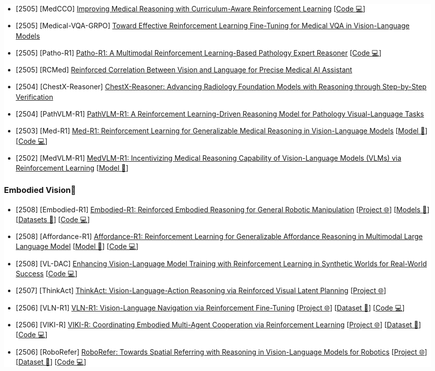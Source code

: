 * [2505] [MedCCO] [Improving Medical Reasoning with Curriculum-Aware Reinforcement Learning](https://arxiv.org/abs/2505.19213)  [[Code 💻](https://github.com/shaohao011/MedCCO)]

* [2505] [Medical-VQA-GRPO] [Toward Effective Reinforcement Learning Fine-Tuning for Medical VQA in Vision-Language Models](https://arxiv.org/abs/2505.13973) 

* [2505] [Patho-R1] [Patho-R1: A Multimodal Reinforcement Learning-Based Pathology Expert Reasoner](https://arxiv.org/abs/2505.11404) [[Code 💻](https://github.com/Wenchuan-Zhang/Patho-R1)]

* [2505] [RCMed] [Reinforced Correlation Between Vision and Language for Precise Medical AI Assistant](https://arxiv.org/abs/2505.03380) 

* [2504] [ChestX-Reasoner] [ChestX-Reasoner: Advancing Radiology Foundation Models with Reasoning through Step-by-Step Verification](https://arxiv.org/abs/2504.20930) 

* [2504] [PathVLM-R1] [PathVLM-R1: A Reinforcement Learning-Driven Reasoning Model for Pathology Visual-Language Tasks](https://arxiv.org/abs/2504.09258) 

* [2503] [Med-R1] [Med-R1: Reinforcement Learning for Generalizable Medical Reasoning in Vision-Language Models](https://arxiv.org/abs/2503.13939v3) [[Model 🤗](https://huggingface.co/yuxianglai117/Med-R1)]  [[Code 💻](https://github.com/Yuxiang-Lai117/Med-R1)]

* [2502] [MedVLM-R1] [MedVLM-R1: Incentivizing Medical Reasoning Capability of Vision-Language Models (VLMs) via Reinforcement Learning](https://arxiv.org/abs/2502.19634) [[Model 🤗](https://huggingface.co/JZPeterPan/MedVLM-R1)]

### Embodied Vision🤖 

* [2508] [Embodied-R1] [Embodied-R1: Reinforced Embodied Reasoning for General Robotic Manipulation](https://arxiv.org/abs/2508.13998) [[Project 🌐](https://embodied-r1.github.io/)]  [[Models 🤗](https://huggingface.co/collections/IffYuan/embodied-r1-684a8474b3a49210995f9081)]  [[Datasets 🤗](https://huggingface.co/collections/IffYuan/embodied-r1-684a8474b3a49210995f9081)]  [[Code 💻](https://github.com/pickxiguapi/Embodied-R1)]

* [2508] [Affordance-R1] [Affordance-R1: Reinforcement Learning for Generalizable Affordance Reasoning in Multimodal Large Language Model](https://arxiv.org/abs/2508.06206) [[Model 🤗](https://huggingface.co/hqking/affordance-r1)]  [[Code 💻](https://github.com/hq-King/Affordance-R1)]

* [2508] [VL-DAC] [Enhancing Vision-Language Model Training with Reinforcement Learning in Synthetic Worlds for Real-World Success](https://arxiv.org/abs/2508.04280)  [[Code 💻](https://github.com/corl-team/VL-DAC)] 

* [2507] [ThinkAct] [ThinkAct: Vision-Language-Action Reasoning via Reinforced Visual Latent Planning](https://arxiv.org/abs/2507.16815) [[Project 🌐](https://jasper0314-huang.github.io/thinkact-vla/)] 

* [2506] [VLN-R1] [VLN-R1: Vision-Language Navigation via Reinforcement Fine-Tuning](https://arxiv.org/abs/2506.17221) [[Project 🌐](https://vlnr1.github.io/)] [[Dataset 🤗](https://huggingface.co/datasets/alexzyqi/VLN-Ego)]  [[Code 💻](https://github.com/Qi-Zhangyang/GPT4Scene-and-VLN-R1)]

* [2506] [VIKI-R] [VIKI-R: Coordinating Embodied Multi-Agent Cooperation via Reinforcement Learning](https://arxiv.org/abs/2506.09049) [[Project 🌐](https://faceong.github.io/VIKI-R/)] [[Dataset 🤗](https://huggingface.co/datasets/henggg/VIKI-R)]  [[Code 💻](https://github.com/MARS-EAI/VIKI-R)]

* [2506] [RoboRefer] [RoboRefer: Towards Spatial Referring with Reasoning in Vision-Language Models for Robotics](https://arxiv.org/abs/2506.04308) [[Project 🌐](https://zhoues.github.io/RoboRefer/)] [[Dataset 🤗](https://huggingface.co/datasets/BAAI/RefSpatial-Bench)]  [[Code 💻](https://github.com/Zhoues/RoboRefer)]
